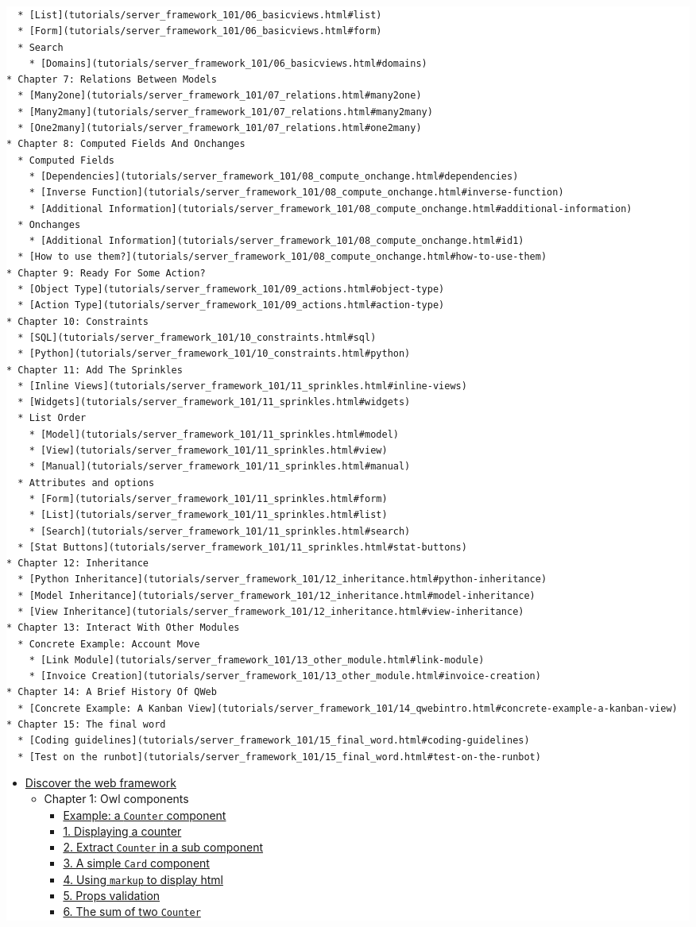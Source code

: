       * [List](tutorials/server_framework_101/06_basicviews.html#list)
      * [Form](tutorials/server_framework_101/06_basicviews.html#form)
      * Search
        * [Domains](tutorials/server_framework_101/06_basicviews.html#domains)
    * Chapter 7: Relations Between Models
      * [Many2one](tutorials/server_framework_101/07_relations.html#many2one)
      * [Many2many](tutorials/server_framework_101/07_relations.html#many2many)
      * [One2many](tutorials/server_framework_101/07_relations.html#one2many)
    * Chapter 8: Computed Fields And Onchanges
      * Computed Fields
        * [Dependencies](tutorials/server_framework_101/08_compute_onchange.html#dependencies)
        * [Inverse Function](tutorials/server_framework_101/08_compute_onchange.html#inverse-function)
        * [Additional Information](tutorials/server_framework_101/08_compute_onchange.html#additional-information)
      * Onchanges
        * [Additional Information](tutorials/server_framework_101/08_compute_onchange.html#id1)
      * [How to use them?](tutorials/server_framework_101/08_compute_onchange.html#how-to-use-them)
    * Chapter 9: Ready For Some Action?
      * [Object Type](tutorials/server_framework_101/09_actions.html#object-type)
      * [Action Type](tutorials/server_framework_101/09_actions.html#action-type)
    * Chapter 10: Constraints
      * [SQL](tutorials/server_framework_101/10_constraints.html#sql)
      * [Python](tutorials/server_framework_101/10_constraints.html#python)
    * Chapter 11: Add The Sprinkles
      * [Inline Views](tutorials/server_framework_101/11_sprinkles.html#inline-views)
      * [Widgets](tutorials/server_framework_101/11_sprinkles.html#widgets)
      * List Order
        * [Model](tutorials/server_framework_101/11_sprinkles.html#model)
        * [View](tutorials/server_framework_101/11_sprinkles.html#view)
        * [Manual](tutorials/server_framework_101/11_sprinkles.html#manual)
      * Attributes and options
        * [Form](tutorials/server_framework_101/11_sprinkles.html#form)
        * [List](tutorials/server_framework_101/11_sprinkles.html#list)
        * [Search](tutorials/server_framework_101/11_sprinkles.html#search)
      * [Stat Buttons](tutorials/server_framework_101/11_sprinkles.html#stat-buttons)
    * Chapter 12: Inheritance
      * [Python Inheritance](tutorials/server_framework_101/12_inheritance.html#python-inheritance)
      * [Model Inheritance](tutorials/server_framework_101/12_inheritance.html#model-inheritance)
      * [View Inheritance](tutorials/server_framework_101/12_inheritance.html#view-inheritance)
    * Chapter 13: Interact With Other Modules
      * Concrete Example: Account Move
        * [Link Module](tutorials/server_framework_101/13_other_module.html#link-module)
        * [Invoice Creation](tutorials/server_framework_101/13_other_module.html#invoice-creation)
    * Chapter 14: A Brief History Of QWeb
      * [Concrete Example: A Kanban View](tutorials/server_framework_101/14_qwebintro.html#concrete-example-a-kanban-view)
    * Chapter 15: The final word
      * [Coding guidelines](tutorials/server_framework_101/15_final_word.html#coding-guidelines)
      * [Test on the runbot](tutorials/server_framework_101/15_final_word.html#test-on-the-runbot)
  * [Discover the web framework](tutorials/discover_js_framework.html)
    * Chapter 1: Owl components
      * [Example: a `Counter` component](tutorials/discover_js_framework/01_owl_components.html#example-a-counter-component)
      * [1\. Displaying a counter](tutorials/discover_js_framework/01_owl_components.html#displaying-a-counter)
      * [2\. Extract `Counter` in a sub component](tutorials/discover_js_framework/01_owl_components.html#extract-counter-in-a-sub-component)
      * [3\. A simple `Card` component](tutorials/discover_js_framework/01_owl_components.html#a-simple-card-component)
      * [4\. Using `markup` to display html](tutorials/discover_js_framework/01_owl_components.html#using-markup-to-display-html)
      * [5\. Props validation](tutorials/discover_js_framework/01_owl_components.html#props-validation)
      * [6\. The sum of two `Counter`](tutorials/discover_js_framework/01_owl_components.html#the-sum-of-two-counter)